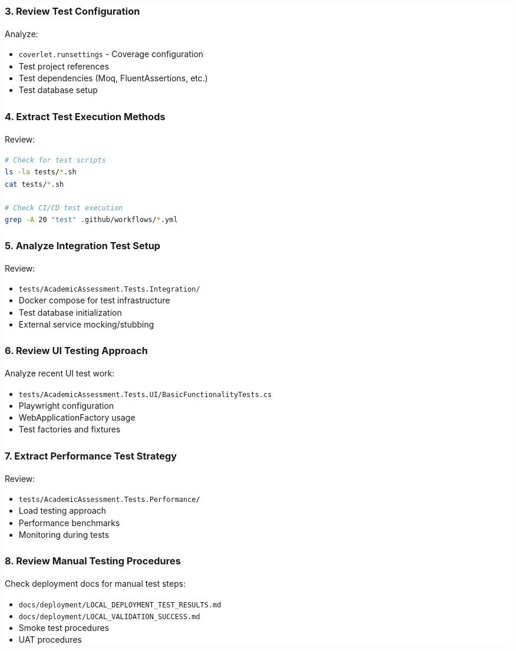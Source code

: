 ### 3. Review Test Configuration

Analyze:

- `coverlet.runsettings` - Coverage configuration
- Test project references
- Test dependencies (Moq, FluentAssertions, etc.)
- Test database setup

### 4. Extract Test Execution Methods

Review:

```bash
# Check for test scripts
ls -la tests/*.sh
cat tests/*.sh

# Check CI/CD test execution
grep -A 20 "test" .github/workflows/*.yml
```

### 5. Analyze Integration Test Setup

Review:

- `tests/AcademicAssessment.Tests.Integration/`
- Docker compose for test infrastructure
- Test database initialization
- External service mocking/stubbing

### 6. Review UI Testing Approach

Analyze recent UI test work:

- `tests/AcademicAssessment.Tests.UI/BasicFunctionalityTests.cs`
- Playwright configuration
- WebApplicationFactory usage
- Test factories and fixtures

### 7. Extract Performance Test Strategy

Review:

- `tests/AcademicAssessment.Tests.Performance/`
- Load testing approach
- Performance benchmarks
- Monitoring during tests

### 8. Review Manual Testing Procedures

Check deployment docs for manual test steps:

- `docs/deployment/LOCAL_DEPLOYMENT_TEST_RESULTS.md`
- `docs/deployment/LOCAL_VALIDATION_SUCCESS.md`
- Smoke test procedures
- UAT procedures
